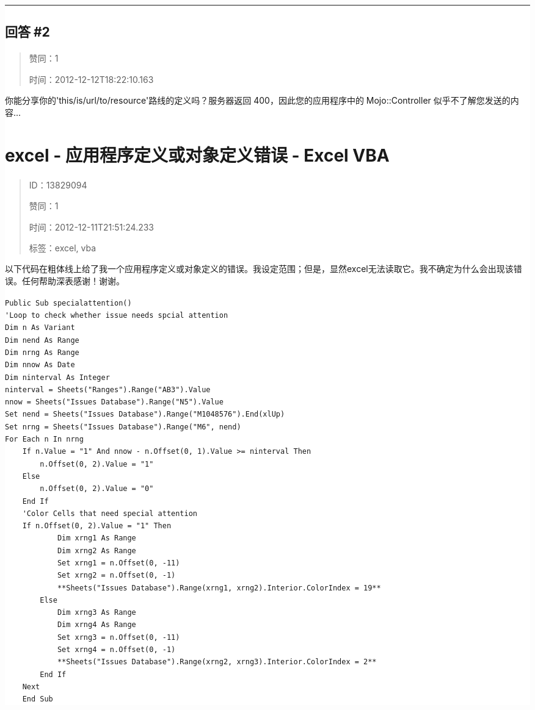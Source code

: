 * * *

## 回答 #2

> 赞同：1
> 
> 时间：2012-12-12T18:22:10.163

你能分享你的'this/is/url/to/resource'路线的定义吗？服务器返回 400，因此您的应用程序中的 Mojo::Controller 似乎不了解您发送的内容...

# excel - 应用程序定义或对象定义错误 - Excel VBA

> ID：13829094
> 
> 赞同：1
> 
> 时间：2012-12-11T21:51:24.233
> 
> 标签：excel, vba

以下代码在粗体线上给了我一个应用程序定义或对象定义的错误。我设定范围；但是，显然excel无法读取它。我不确定为什么会出现该错误。任何帮助深表感谢！谢谢。

```
Public Sub specialattention()
'Loop to check whether issue needs spcial attention
Dim n As Variant
Dim nend As Range
Dim nrng As Range
Dim nnow As Date
Dim ninterval As Integer
ninterval = Sheets("Ranges").Range("AB3").Value
nnow = Sheets("Issues Database").Range("N5").Value
Set nend = Sheets("Issues Database").Range("M1048576").End(xlUp)
Set nrng = Sheets("Issues Database").Range("M6", nend)
For Each n In nrng
    If n.Value = "1" And nnow - n.Offset(0, 1).Value >= ninterval Then
        n.Offset(0, 2).Value = "1"
    Else
        n.Offset(0, 2).Value = "0"
    End If
    'Color Cells that need special attention
    If n.Offset(0, 2).Value = "1" Then
            Dim xrng1 As Range
            Dim xrng2 As Range
            Set xrng1 = n.Offset(0, -11)
            Set xrng2 = n.Offset(0, -1)
            **Sheets("Issues Database").Range(xrng1, xrng2).Interior.ColorIndex = 19**
        Else
            Dim xrng3 As Range
            Dim xrng4 As Range
            Set xrng3 = n.Offset(0, -11)
            Set xrng4 = n.Offset(0, -1)
            **Sheets("Issues Database").Range(xrng2, xrng3).Interior.ColorIndex = 2**
        End If
    Next
    End Sub 
```

